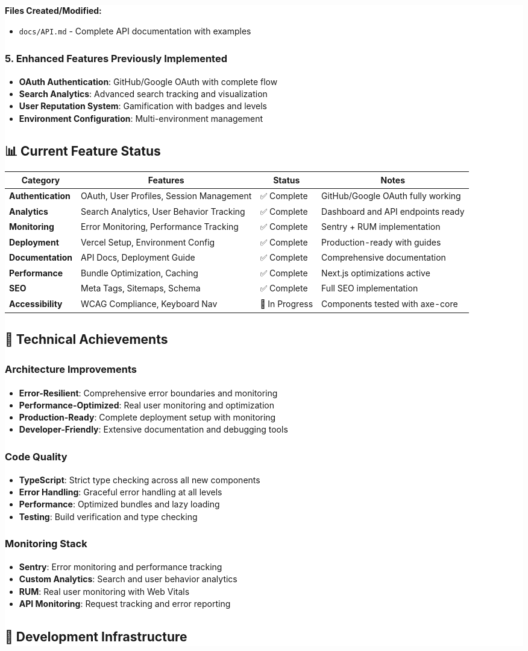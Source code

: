 **Files Created/Modified:**
- `docs/API.md` - Complete API documentation with examples

### 5. **Enhanced Features Previously Implemented**
- **OAuth Authentication**: GitHub/Google OAuth with complete flow
- **Search Analytics**: Advanced search tracking and visualization
- **User Reputation System**: Gamification with badges and levels
- **Environment Configuration**: Multi-environment management

## 📊 Current Feature Status

| Category | Features | Status | Notes |
|----------|----------|--------|--------|
| **Authentication** | OAuth, User Profiles, Session Management | ✅ Complete | GitHub/Google OAuth fully working |
| **Analytics** | Search Analytics, User Behavior Tracking | ✅ Complete | Dashboard and API endpoints ready |
| **Monitoring** | Error Monitoring, Performance Tracking | ✅ Complete | Sentry + RUM implementation |
| **Deployment** | Vercel Setup, Environment Config | ✅ Complete | Production-ready with guides |
| **Documentation** | API Docs, Deployment Guide | ✅ Complete | Comprehensive documentation |
| **Performance** | Bundle Optimization, Caching | ✅ Complete | Next.js optimizations active |
| **SEO** | Meta Tags, Sitemaps, Schema | ✅ Complete | Full SEO implementation |
| **Accessibility** | WCAG Compliance, Keyboard Nav | 🔄 In Progress | Components tested with axe-core |

## 🚀 Technical Achievements

### **Architecture Improvements**
- **Error-Resilient**: Comprehensive error boundaries and monitoring
- **Performance-Optimized**: Real user monitoring and optimization
- **Production-Ready**: Complete deployment setup with monitoring
- **Developer-Friendly**: Extensive documentation and debugging tools

### **Code Quality**
- **TypeScript**: Strict type checking across all new components
- **Error Handling**: Graceful error handling at all levels
- **Performance**: Optimized bundles and lazy loading
- **Testing**: Build verification and type checking

### **Monitoring Stack**
- **Sentry**: Error monitoring and performance tracking
- **Custom Analytics**: Search and user behavior analytics
- **RUM**: Real user monitoring with Web Vitals
- **API Monitoring**: Request tracking and error reporting

## 🔧 Development Infrastructure
